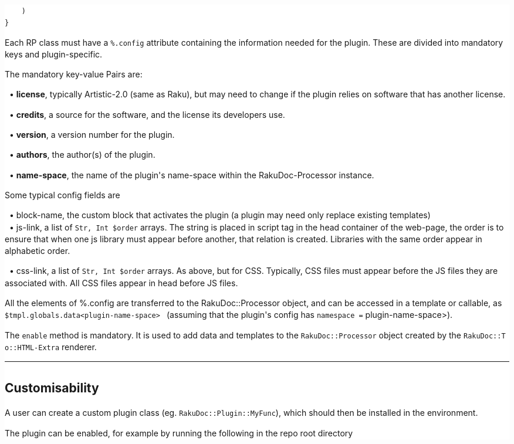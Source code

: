 ```
    )
}

```
<span class="para" id="4d5c451"></span>Each RP class must have a `%.config` attribute containing the information needed for the plugin. These are divided into mandatory keys and plugin-specific. 

<span class="para" id="ab374e8"></span>The mandatory key-value Pairs are: 



&nbsp;&nbsp;• <span class="para" id="c1fa930"></span>**license**, typically Artistic-2.0 (same as Raku), but may need to change if the plugin relies on software that has another license. 

  
&nbsp;&nbsp;• <span class="para" id="2ee0c4f"></span>**credits**, a source for the software, and the license its developers use. 

  
&nbsp;&nbsp;• <span class="para" id="f7ab4b4"></span>**version**, a version number for the plugin. 

  
&nbsp;&nbsp;• <span class="para" id="6505c7c"></span>**authors**, the author(s) of the plugin. 

  
&nbsp;&nbsp;• <span class="para" id="375cd71"></span>**name-space**, the name of the plugin's name-space within the RakuDoc-Processor instance. 

  
<span class="para" id="55397fa"></span>Some typical config fields are 



&nbsp;&nbsp;• block-name, the custom block that activates the plugin (a plugin may need only replace existing templates)  
&nbsp;&nbsp;• <span class="para" id="7d34ac2"></span>js-link, a list of `Str, Int $order` arrays. The string is placed in script tag in the head container of the web-page, the order is to ensure that when one js library must appear before another, that relation is created. Libraries with the same order appear in alphabetic order. 

  
&nbsp;&nbsp;• <span class="para" id="24929c6"></span>css-link, a list of `Str, Int $order` arrays. As above, but for CSS. Typically, CSS files must appear before the JS files they are associated with. All CSS files appear in head before JS files. 

  
<span class="para" id="667ac96"></span>All the elements of %.config are transferred to the RakuDoc::Processor object, and can be accessed in a template or callable, as `$tmpl.globals.data<plugin-name-space> ` (assuming that the plugin's config has `namespace =` plugin-name-space>). 

<span class="para" id="ad67172"></span>The `enable` method is mandatory. It is used to add data and templates to the `RakuDoc::Processor` object created by the `RakuDoc::To::HTML-Extra` renderer. 


----

## Customisability<div id="Customisability"> </div>
<span class="para" id="52269fb"></span>A user can create a custom plugin class (eg. `RakuDoc::Plugin::MyFunc`), which should then be installed in the environment. 

<span class="para" id="ee119fe"></span>The plugin can be enabled, for example by running the following in the repo root directory 
